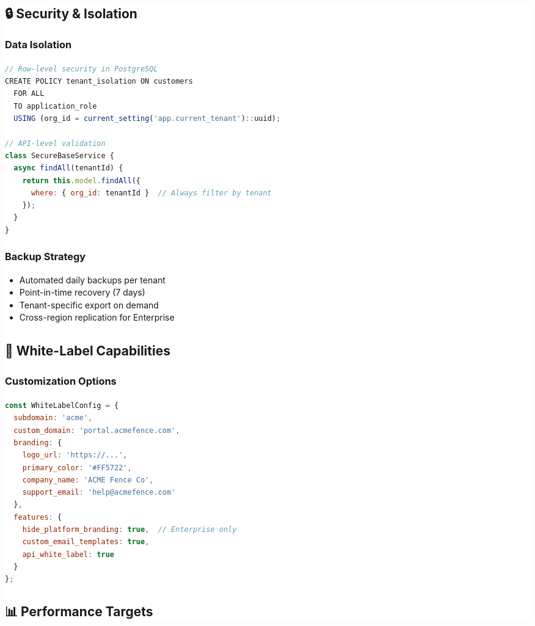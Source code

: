 ## 🔒 Security & Isolation

### Data Isolation
```javascript
// Row-level security in PostgreSQL
CREATE POLICY tenant_isolation ON customers
  FOR ALL
  TO application_role
  USING (org_id = current_setting('app.current_tenant')::uuid);

// API-level validation
class SecureBaseService {
  async findAll(tenantId) {
    return this.model.findAll({
      where: { org_id: tenantId }  // Always filter by tenant
    });
  }
}
```

### Backup Strategy
- Automated daily backups per tenant
- Point-in-time recovery (7 days)
- Tenant-specific export on demand
- Cross-region replication for Enterprise

## 🎨 White-Label Capabilities

### Customization Options
```javascript
const WhiteLabelConfig = {
  subdomain: 'acme',
  custom_domain: 'portal.acmefence.com',
  branding: {
    logo_url: 'https://...',
    primary_color: '#FF5722',
    company_name: 'ACME Fence Co',
    support_email: 'help@acmefence.com'
  },
  features: {
    hide_platform_branding: true,  // Enterprise only
    custom_email_templates: true,
    api_white_label: true
  }
};
```

## 📊 Performance Targets
